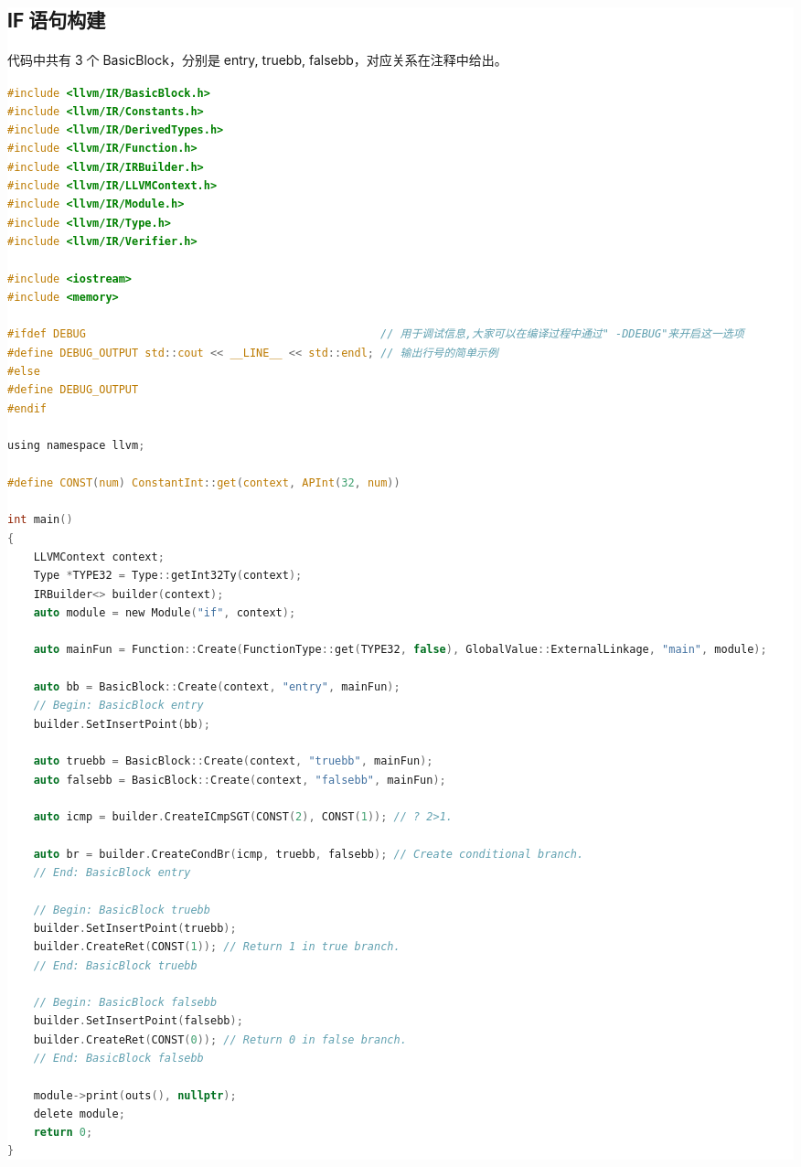 ## IF 语句构建

 代码中共有 3 个 BasicBlock，分别是 entry, truebb, falsebb，对应关系在注释中给出。
 
```c
#include <llvm/IR/BasicBlock.h>
#include <llvm/IR/Constants.h>
#include <llvm/IR/DerivedTypes.h>
#include <llvm/IR/Function.h>
#include <llvm/IR/IRBuilder.h>
#include <llvm/IR/LLVMContext.h>
#include <llvm/IR/Module.h>
#include <llvm/IR/Type.h>
#include <llvm/IR/Verifier.h>

#include <iostream>
#include <memory>

#ifdef DEBUG                                             // 用于调试信息,大家可以在编译过程中通过" -DDEBUG"来开启这一选项
#define DEBUG_OUTPUT std::cout << __LINE__ << std::endl; // 输出行号的简单示例
#else
#define DEBUG_OUTPUT
#endif

using namespace llvm;

#define CONST(num) ConstantInt::get(context, APInt(32, num))

int main()
{
    LLVMContext context;
    Type *TYPE32 = Type::getInt32Ty(context);
    IRBuilder<> builder(context);
    auto module = new Module("if", context);

    auto mainFun = Function::Create(FunctionType::get(TYPE32, false), GlobalValue::ExternalLinkage, "main", module);

    auto bb = BasicBlock::Create(context, "entry", mainFun);
    // Begin: BasicBlock entry
    builder.SetInsertPoint(bb);

    auto truebb = BasicBlock::Create(context, "truebb", mainFun);
    auto falsebb = BasicBlock::Create(context, "falsebb", mainFun);

    auto icmp = builder.CreateICmpSGT(CONST(2), CONST(1)); // ? 2>1.

    auto br = builder.CreateCondBr(icmp, truebb, falsebb); // Create conditional branch.
    // End: BasicBlock entry

    // Begin: BasicBlock truebb
    builder.SetInsertPoint(truebb);
    builder.CreateRet(CONST(1)); // Return 1 in true branch.
    // End: BasicBlock truebb

    // Begin: BasicBlock falsebb
    builder.SetInsertPoint(falsebb);
    builder.CreateRet(CONST(0)); // Return 0 in false branch.
    // End: BasicBlock falsebb

    module->print(outs(), nullptr);
    delete module;
    return 0;
}
```